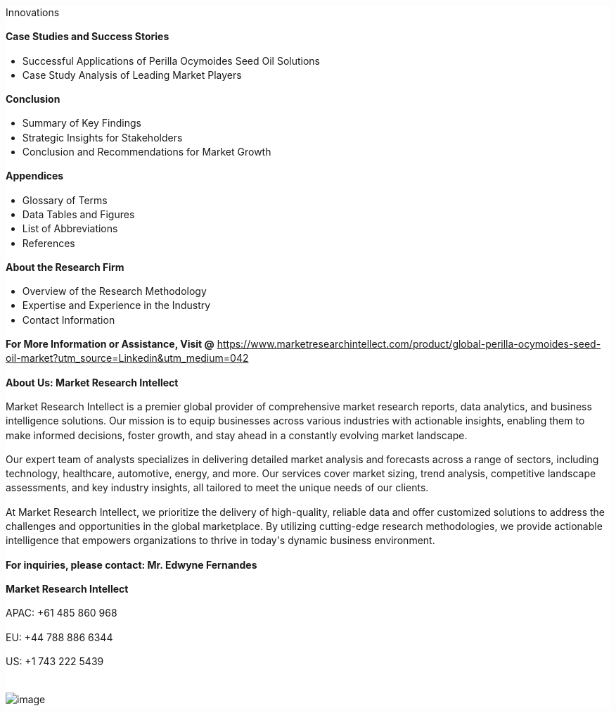 Innovations</li></ul><p><strong>Case Studies and Success Stories</strong></p><ul><li>Successful Applications of Perilla Ocymoides Seed Oil Solutions</li><li>Case Study Analysis of Leading Market Players</li></ul><p><strong>Conclusion</strong></p><ul><li>Summary of Key Findings</li><li>Strategic Insights for Stakeholders</li><li>Conclusion and Recommendations for Market Growth</li></ul><p><strong>Appendices</strong></p><ul><li>Glossary of Terms</li><li>Data Tables and Figures</li><li>List of Abbreviations</li><li>References</li></ul><p><strong>About the Research Firm</strong></p><ul><li>Overview of the Research Methodology</li><li>Expertise and Experience in the Industry</li><li>Contact Information</li></ul></div><div class="article-main__content" data-test-id="publishing-text-block"><p><span class="font-[700]"><strong>For More Information or Assistance, Visit @</strong>&nbsp;<a href="https://www.marketresearchintellect.com/product/global-perilla-ocymoides-seed-oil-market?utm_source=Linkedin&utm_medium=042">https://www.marketresearchintellect.com/product/global-perilla-ocymoides-seed-oil-market?utm_source=Linkedin&utm_medium=042</a></span></p><p><strong>About Us: Market Research Intellect</strong></p><p>Market Research Intellect is a premier global provider of comprehensive market research reports, data analytics, and business intelligence solutions. Our mission is to equip businesses across various industries with actionable insights, enabling them to make informed decisions, foster growth, and stay ahead in a constantly evolving market landscape.</p><p>Our expert team of analysts specializes in delivering detailed market analysis and forecasts across a range of sectors, including technology, healthcare, automotive, energy, and more. Our services cover market sizing, trend analysis, competitive landscape assessments, and key industry insights, all tailored to meet the unique needs of our clients.</p><p>At Market Research Intellect, we prioritize the delivery of high-quality, reliable data and offer customized solutions to address the challenges and opportunities in the global marketplace. By utilizing cutting-edge research methodologies, we provide actionable intelligence that empowers organizations to thrive in today's dynamic business environment.</p><p><strong>For inquiries, please contact: Mr. Edwyne Fernandes</strong></p><p><strong>Market Research Intellect</strong></p><p>APAC: +61 485 860 968</p><p>EU: +44 788 886 6344</p><p>US: +1 743 222 5439</p></div><div class="article-main__content" data-test-id="publishing-text-block">&nbsp;</div>
![image](https://github.com/user-attachments/assets/69aaf005-fd39-4977-8b50-f214a4e908fe)
